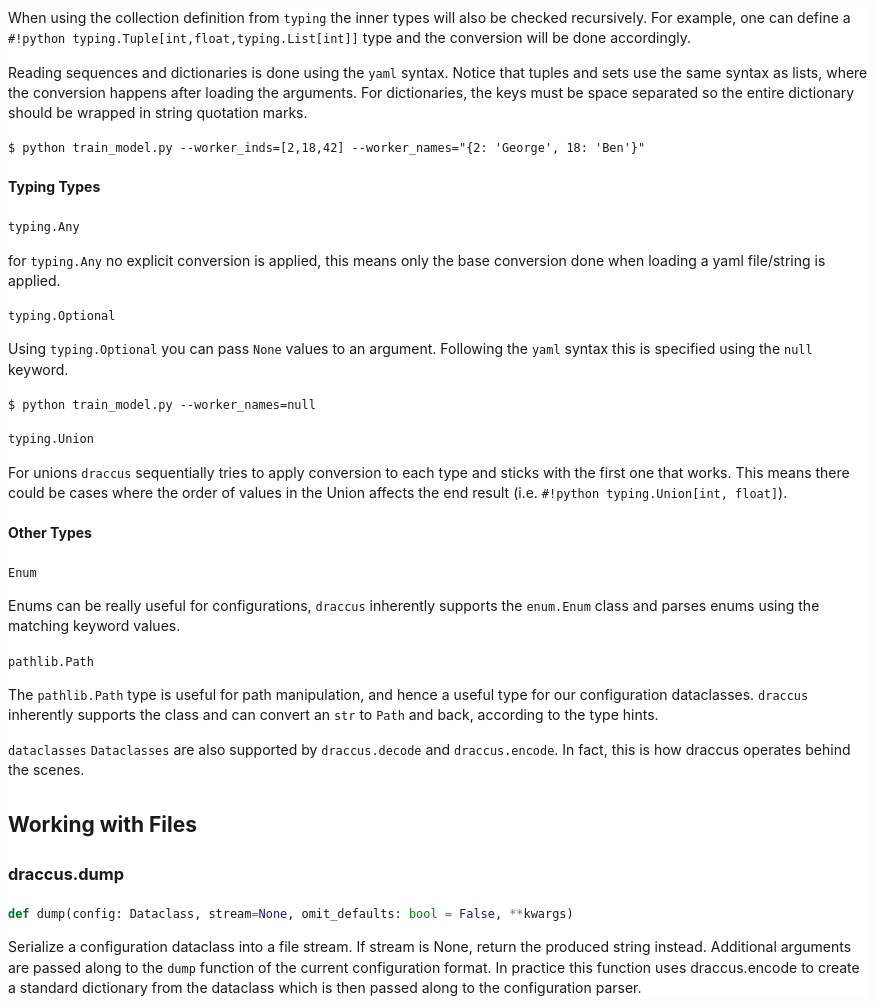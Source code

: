 When using the collection definition from `typing` the inner types will also be checked recursively. For example, one can define a `#!python typing.Tuple[int,float,typing.List[int]]` type and the conversion will be done accordingly.

Reading sequences and dictionaries is done using the `yaml` syntax. Notice that tuples and sets use the same syntax as lists, where the conversion happens after loading the arguments. For dictionaries, the keys must be space separated so the entire dictionary should be wrapped in string quotation marks.

```console
$ python train_model.py --worker_inds=[2,18,42] --worker_names="{2: 'George', 18: 'Ben'}"
```

#### Typing Types

`typing.Any`

for `typing.Any` no explicit conversion is applied, this means only the base conversion done when loading a yaml file/string is applied.

`typing.Optional`

Using `typing.Optional` you can pass `None` values to an argument. Following the `yaml` syntax this is specified using the `null` keyword.

```console
$ python train_model.py --worker_names=null
```

`typing.Union`

For unions `draccus` sequentially tries to apply conversion to each type and sticks with the first one that works. This means there could be cases where the order of values in the Union affects the end result (i.e. `#!python typing.Union[int, float]`).




#### Other Types

`Enum`

Enums can be really useful for configurations, `draccus` inherently supports the `enum.Enum` class and parses enums using the matching keyword values.

`pathlib.Path`

The `pathlib.Path` type is useful for path manipulation, and hence a useful type for our configuration dataclasses. `draccus` inherently supports the class and can convert an `str` to `Path` and back, according to the type hints.

`dataclasses`
`Dataclasses` are also supported by `draccus.decode` and `draccus.encode`. In fact, this is how draccus operates behind the scenes.

## Working with Files

### draccus.dump
```python
def dump(config: Dataclass, stream=None, omit_defaults: bool = False, **kwargs)
```
Serialize a configuration dataclass into a file stream. If stream is None, return the produced string instead. Additional arguments are passed along to the `dump` function of the current configuration format.
In practice this function uses draccus.encode to create a standard dictionary from the dataclass which is then passed along to the configuration parser.
